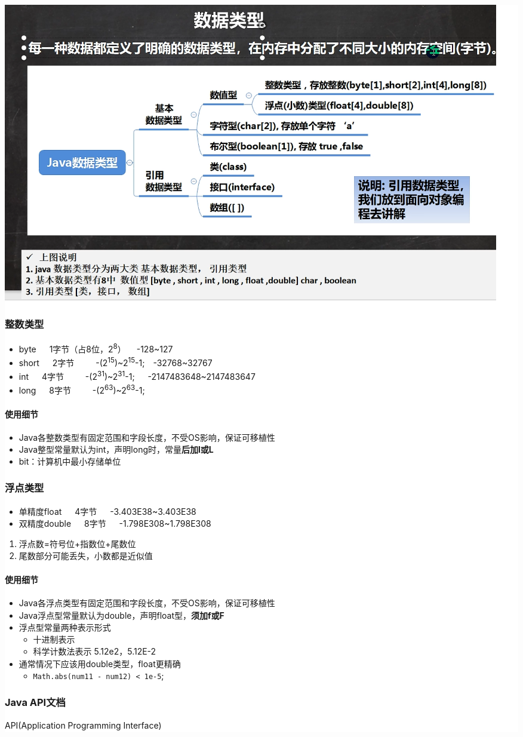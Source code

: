 ![Alt text](<pictures/入门第二天.png>)
### 整数类型
- byte &emsp; 1字节（占8位，$2^8$）&emsp; -128~127
- short &emsp; 2字节 &emsp;&emsp; -($2^{15}$)~$2^{15}$-1;&emsp;-32768~32767
- int &emsp; 4字节 &emsp;&emsp; -($2^{31}$)~$2^{31}$-1; &emsp; -2147483648~2147483647
- long &emsp; 8字节 &emsp;&emsp; -($2^{63}$)~$2^{63}$-1;
#### 使用细节
- Java各整数类型有固定范围和字段长度，不受OS影响，保证可移植性
- Java整型常量默认为int，声明long时，常量**后加l或L**
- bit：计算机中最小存储单位
### 浮点类型
- 单精度float &emsp; 4字节 &emsp; -3.403E38~3.403E38
- 双精度double &emsp; 8字节  &emsp; -1.798E308~1.798E308
1. 浮点数=符号位+指数位+尾数位
2. 尾数部分可能丢失，小数都是近似值
#### 使用细节
- Java各浮点类型有固定范围和字段长度，不受OS影响，保证可移植性
- Java浮点型常量默认为double，声明float型，**须加f或F**
- 浮点型常量两种表示形式
    -  十进制表示
    -  科学计数法表示 5.12e2，5.12E-2
- 通常情况下应该用double类型，float更精确
    - ```Math.abs(num11 - num12) < 1e-5```;
### Java API文档
API(Application Programming Interface)
